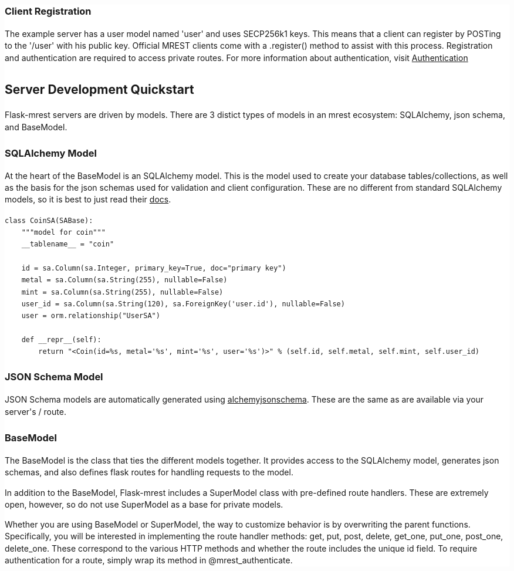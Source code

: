 
### Client Registration
The example server has a user model named 'user' and uses SECP256k1 keys. This means that a client can register by POSTing to the '/user' with his public key. Official MREST clients come with a .register() method to assist with this process. Registration and authentication are required to access private routes. For more information about authentication, visit [Authentication](https://bitbucket.org/deginner/flask-mrest/wiki/Authentication)


## Server Development Quickstart
Flask-mrest servers are driven by models. There are 3 distict types of models in an mrest ecosystem: SQLAlchemy, json schema, and BaseModel.


### SQLAlchemy Model
At the heart of the BaseModel is an SQLAlchemy model. This is the model used to create your database tables/collections, as well as the basis for the json schemas used for validation and client configuration. These are no different from standard SQLAlchemy models, so it is best to just read their [docs](http://docs.sqlalchemy.org/en/latest/orm/tutorial.html).


```
class CoinSA(SABase):
    """model for coin"""
    __tablename__ = "coin"

    id = sa.Column(sa.Integer, primary_key=True, doc="primary key")
    metal = sa.Column(sa.String(255), nullable=False)
    mint = sa.Column(sa.String(255), nullable=False)
    user_id = sa.Column(sa.String(120), sa.ForeignKey('user.id'), nullable=False)
    user = orm.relationship("UserSA")

    def __repr__(self):
        return "<Coin(id=%s, metal='%s', mint='%s', user='%s')>" % (self.id, self.metal, self.mint, self.user_id)
```


### JSON Schema Model
JSON Schema models are automatically generated using [alchemyjsonschema](https://github.com/podhmo/alchemyjsonschema). These are the same as are available via your server's / route.

### BaseModel
The BaseModel is the class that ties the different models together. It provides access to the SQLAlchemy model, generates json schemas, and also defines flask routes for handling requests to the model.

In addition to the BaseModel, Flask-mrest includes a SuperModel class with pre-defined route handlers. These are extremely open, however, so do not use SuperModel as a base for private models.

Whether you are using BaseModel or SuperModel, the way to customize behavior is by overwriting the parent functions. Specifically, you will be interested in implementing the route handler methods: get, put, post, delete, get_one, put_one, post_one, delete_one. These correspond to the various HTTP methods and whether the route includes the unique id field. To require authentication for a route, simply wrap its method in @mrest_authenticate.
